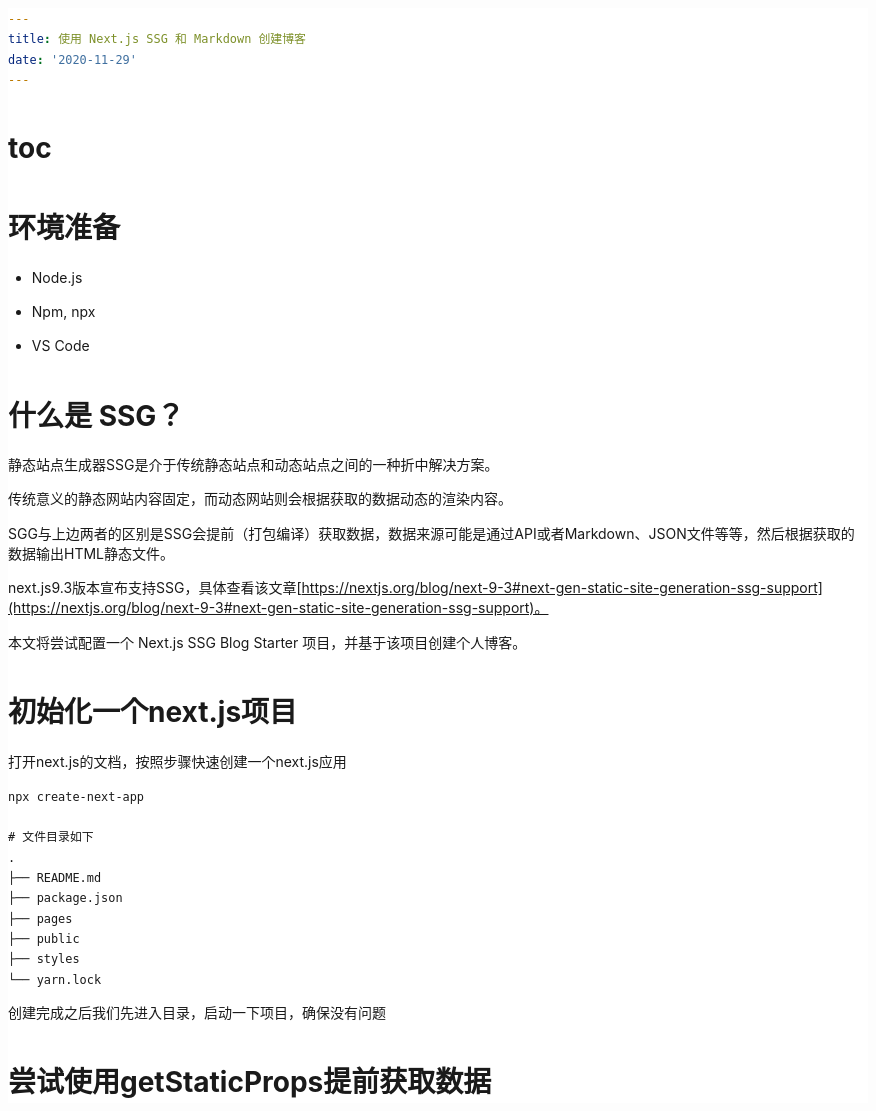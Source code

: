 ```yaml
---
title: 使用 Next.js SSG 和 Markdown 创建博客
date: '2020-11-29'
---
```

# toc

# 环境准备

- Node.js 

- Npm, npx

- VS Code

# 什么是 SSG？

静态站点生成器SSG是介于传统静态站点和动态站点之间的一种折中解决方案。

传统意义的静态网站内容固定，而动态网站则会根据获取的数据动态的渲染内容。

SGG与上边两者的区别是SSG会提前（打包编译）获取数据，数据来源可能是通过API或者Markdown、JSON文件等等，然后根据获取的数据输出HTML静态文件。

next.js9.3版本宣布支持SSG，具体查看该文章[https://nextjs.org/blog/next-9-3#next-gen-static-site-generation-ssg-support](https://nextjs.org/blog/next-9-3#next-gen-static-site-generation-ssg-support)。

本文将尝试配置一个 Next.js SSG Blog Starter 项目，并基于该项目创建个人博客。

# 初始化一个next.js项目

打开next.js的文档，按照步骤快速创建一个next.js应用

```
npx create-next-app

# 文件目录如下
.
├── README.md
├── package.json
├── pages
├── public
├── styles
└── yarn.lock
```

创建完成之后我们先进入目录，启动一下项目，确保没有问题

# 尝试使用getStaticProps提前获取数据
